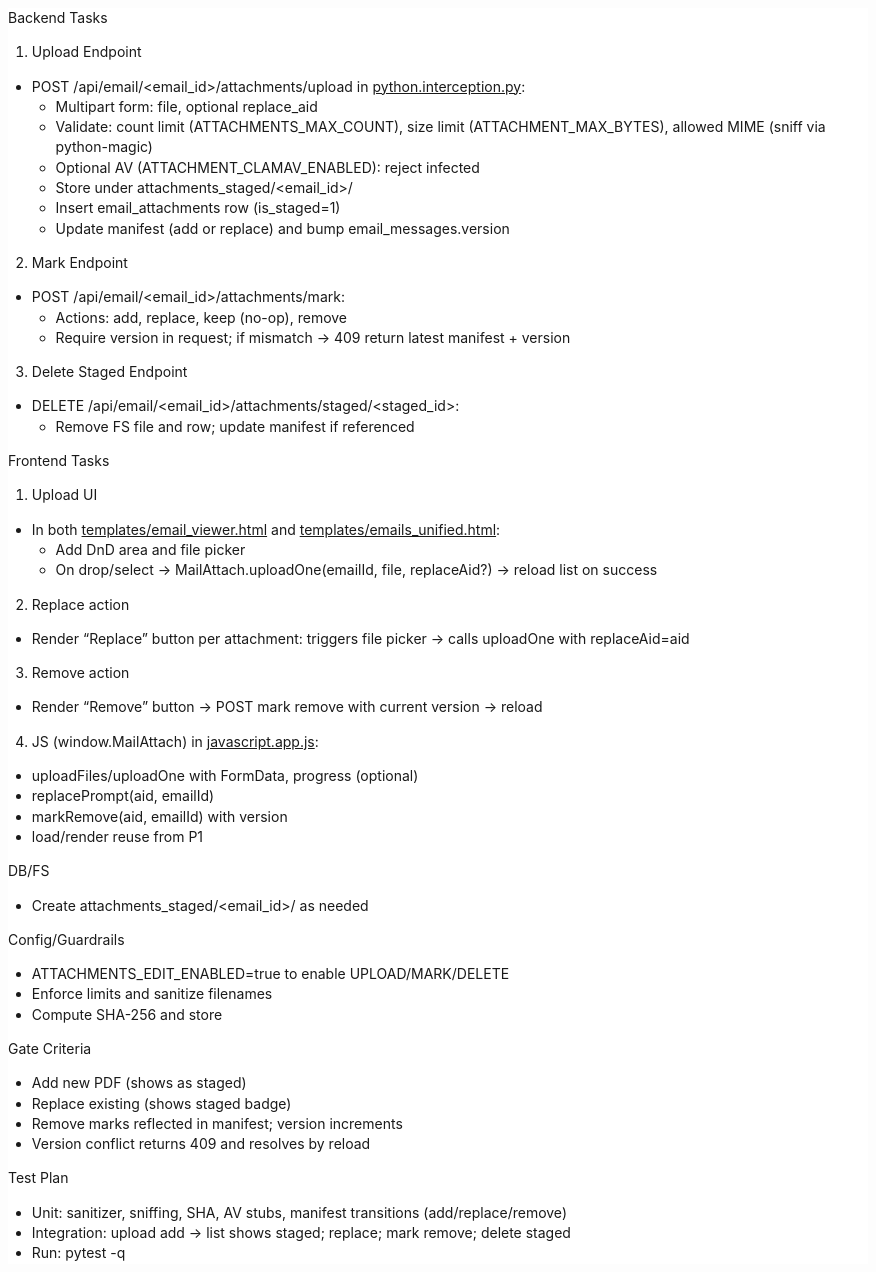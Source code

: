 Backend Tasks
1) Upload Endpoint
- POST /api/email/&lt;email_id&gt;/attachments/upload in [python.interception.py](app/routes/interception.py:1):
  - Multipart form: file, optional replace_aid
  - Validate: count limit (ATTACHMENTS_MAX_COUNT), size limit (ATTACHMENT_MAX_BYTES), allowed MIME (sniff via python-magic)
  - Optional AV (ATTACHMENT_CLAMAV_ENABLED): reject infected
  - Store under attachments_staged/&lt;email_id&gt;/
  - Insert email_attachments row (is_staged=1)
  - Update manifest (add or replace) and bump email_messages.version
2) Mark Endpoint
- POST /api/email/&lt;email_id&gt;/attachments/mark:
  - Actions: add, replace, keep (no-op), remove
  - Require version in request; if mismatch -> 409 return latest manifest + version
3) Delete Staged Endpoint
- DELETE /api/email/&lt;email_id&gt;/attachments/staged/&lt;staged_id&gt;:
  - Remove FS file and row; update manifest if referenced

Frontend Tasks
1) Upload UI
- In both [templates/email_viewer.html](templates/email_viewer.html) and [templates/emails_unified.html](templates/emails_unified.html):
  - Add DnD area and file picker
  - On drop/select -> MailAttach.uploadOne(emailId, file, replaceAid?) -> reload list on success
2) Replace action
- Render “Replace” button per attachment: triggers file picker -> calls uploadOne with replaceAid=aid
3) Remove action
- Render “Remove” button -> POST mark remove with current version -> reload
4) JS (window.MailAttach) in [javascript.app.js](static/js/app.js:1):
  - uploadFiles/uploadOne with FormData, progress (optional)
  - replacePrompt(aid, emailId)
  - markRemove(aid, emailId) with version
  - load/render reuse from P1

DB/FS
- Create attachments_staged/&lt;email_id&gt;/ as needed

Config/Guardrails
- ATTACHMENTS_EDIT_ENABLED=true to enable UPLOAD/MARK/DELETE
- Enforce limits and sanitize filenames
- Compute SHA-256 and store

Gate Criteria
- Add new PDF (shows as staged)
- Replace existing (shows staged badge)
- Remove marks reflected in manifest; version increments
- Version conflict returns 409 and resolves by reload

Test Plan
- Unit: sanitizer, sniffing, SHA, AV stubs, manifest transitions (add/replace/remove)
- Integration: upload add → list shows staged; replace; mark remove; delete staged
- Run: pytest -q
